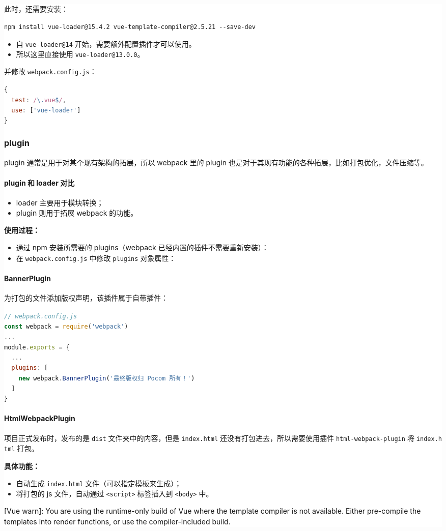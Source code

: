 此时，还需要安装：

```shell
npm install vue-loader@15.4.2 vue-template-compiler@2.5.21 --save-dev
```

*   自 `vue-loader@14` 开始，需要额外配置插件才可以使用。
*   所以这里直接使用 `vue-loader@13.0.0`。

并修改 `webpack.config.js`：

```js
{
  test: /\.vue$/,
  use: ['vue-loader']
}
```

### plugin

plugin 通常是用于对某个现有架构的拓展，所以 webpack 里的 plugin 也是对于其现有功能的各种拓展，比如打包优化，文件压缩等。

#### plugin 和 loader 对比

*   loader 主要用于模块转换；
*   plugin 则用于拓展 webpack 的功能。

**使用过程：** 

*   通过 npm 安装所需要的 plugins（webpack 已经内置的插件不需要重新安装）：
*   在 `webpack.config.js` 中修改 `plugins` 对象属性：

#### BannerPlugin

为打包的文件添加版权声明，该插件属于自带插件：

```js
// webpack.config.js
const webpack = require('webpack')
...
module.exports = {
  ...
  plugins: [
    new webpack.BannerPlugin('最终版权归 Pocom 所有！')
  ]
}
```

#### HtmlWebpackPlugin

项目正式发布时，发布的是 `dist` 文件夹中的内容，但是 `index.html` 还没有打包进去，所以需要使用插件 `html-webpack-plugin` 将 `index.html` 打包。

**具体功能：** 

*   自动生成 `index.html` 文件（可以指定模板来生成）；
*   将打包的 js 文件，自动通过 `<script>` 标签插入到 `<body>` 中。


[Vue warn]: You are using the runtime-only build of Vue where the template compiler is not available. Either pre-compile the templates into render functions, or use the compiler-included build.